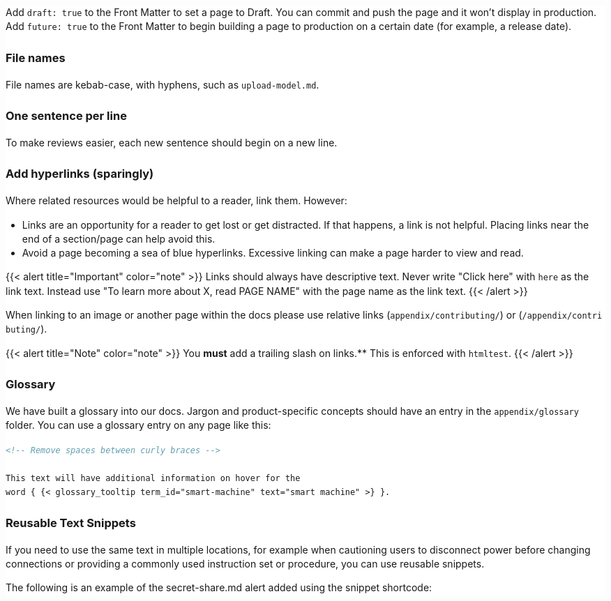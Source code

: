 Add `draft: true` to the Front Matter to set a page to Draft.
You can commit and push the page and it won’t display in production.
Add `future: true` to the Front Matter to begin building a page to production on a certain date (for example, a release date).

### File names

File names are kebab-case, with hyphens, such as `upload-model.md`.

### One sentence per line

To make reviews easier, each new sentence should begin on a new line.

### Add hyperlinks (sparingly)

Where related resources would be helpful to a reader, link them. However:

- Links are an opportunity for a reader to get lost or get distracted. If that happens, a link is not helpful. Placing links near the end of a section/page can help avoid this.
- Avoid a page becoming a sea of blue hyperlinks. Excessive linking can make a page harder to view and read.

{{< alert title="Important" color="note" >}}
Links should always have descriptive text. Never write "Click here" with `here` as the link text. Instead use "To learn more about X, read PAGE NAME" with the page name as the link text.
{{< /alert >}}

When linking to an image or another page within the docs please use relative links (`appendix/contributing/`) or (`/appendix/contributing/`).

{{< alert title="Note" color="note" >}}
You **must** add a trailing slash on links.\*\*
This is enforced with `htmltest`.
{{< /alert >}}

### Glossary

We have built a glossary into our docs. Jargon and product-specific concepts should have an entry in the `appendix/glossary` folder. You can use a glossary entry on any page like this:

```md
<!-- Remove spaces between curly braces -->

This text will have additional information on hover for the
word { {< glossary_tooltip term_id="smart-machine" text="smart machine" >} }.
```

### Reusable Text Snippets

If you need to use the same text in multiple locations, for example when cautioning users to disconnect power before changing connections or providing a commonly used instruction set or procedure, you can use reusable snippets.

The following is an example of the <file>secret-share.md</file> alert added using the snippet shortcode:
